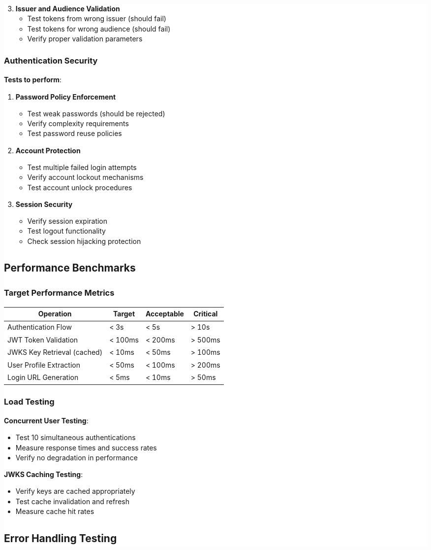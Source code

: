 3. **Issuer and Audience Validation**
   - Test tokens from wrong issuer (should fail)
   - Test tokens for wrong audience (should fail)
   - Verify proper validation parameters

### Authentication Security

**Tests to perform**:
1. **Password Policy Enforcement**
   - Test weak passwords (should be rejected)
   - Verify complexity requirements
   - Test password reuse policies

2. **Account Protection**
   - Test multiple failed login attempts
   - Verify account lockout mechanisms
   - Test account unlock procedures

3. **Session Security**
   - Verify session expiration
   - Test logout functionality
   - Check session hijacking protection

## Performance Benchmarks

### Target Performance Metrics

| Operation | Target | Acceptable | Critical |
|-----------|--------|------------|----------|
| Authentication Flow | < 3s | < 5s | > 10s |
| JWT Token Validation | < 100ms | < 200ms | > 500ms |
| JWKS Key Retrieval (cached) | < 10ms | < 50ms | > 100ms |
| User Profile Extraction | < 50ms | < 100ms | > 200ms |
| Login URL Generation | < 5ms | < 10ms | > 50ms |

### Load Testing

**Concurrent User Testing**:
- Test 10 simultaneous authentications
- Measure response times and success rates
- Verify no degradation in performance

**JWKS Caching Testing**:
- Verify keys are cached appropriately
- Test cache invalidation and refresh
- Measure cache hit rates

## Error Handling Testing
